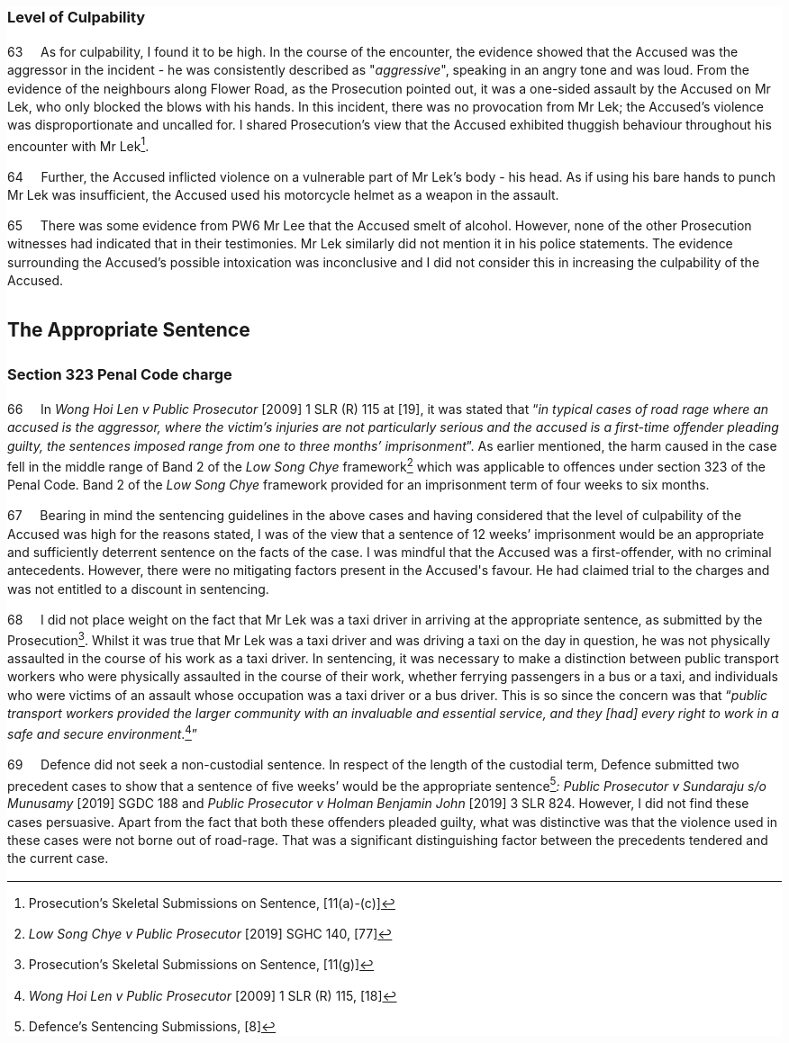 ### Level of Culpability

63     As for culpability, I found it to be high. In the course of the encounter, the evidence showed that the Accused was the aggressor in the incident - he was consistently described as "_aggressive_", speaking in an angry tone and was loud. From the evidence of the neighbours along Flower Road, as the Prosecution pointed out, it was a one-sided assault by the Accused on Mr Lek, who only blocked the blows with his hands. In this incident, there was no provocation from Mr Lek; the Accused’s violence was disproportionate and uncalled for. I shared Prosecution’s view that the Accused exhibited thuggish behaviour throughout his encounter with Mr Lek[^96].

64     Further, the Accused inflicted violence on a vulnerable part of Mr Lek’s body - his head. As if using his bare hands to punch Mr Lek was insufficient, the Accused used his motorcycle helmet as a weapon in the assault.

65     There was some evidence from PW6 Mr Lee that the Accused smelt of alcohol. However, none of the other Prosecution witnesses had indicated that in their testimonies. Mr Lek similarly did not mention it in his police statements. The evidence surrounding the Accused’s possible intoxication was inconclusive and I did not consider this in increasing the culpability of the Accused.

## The Appropriate Sentence

### Section 323 Penal Code charge

66     In _Wong Hoi Len v Public Prosecutor_ \[2009\] 1 SLR (R) 115 at \[19\], it was stated that “_in typical cases of road rage where an accused is the aggressor, where the victim’s injuries are not particularly serious and the accused is a first-time offender pleading guilty, the sentences imposed range from one to three months’ imprisonment_”. As earlier mentioned, the harm caused in the case fell in the middle range of Band 2 of the _Low Song Chye_ framework[^97] which was applicable to offences under section 323 of the Penal Code. Band 2 of the _Low Song Chye_ framework provided for an imprisonment term of four weeks to six months.

67     Bearing in mind the sentencing guidelines in the above cases and having considered that the level of culpability of the Accused was high for the reasons stated, I was of the view that a sentence of 12 weeks’ imprisonment would be an appropriate and sufficiently deterrent sentence on the facts of the case. I was mindful that the Accused was a first-offender, with no criminal antecedents. However, there were no mitigating factors present in the Accused's favour. He had claimed trial to the charges and was not entitled to a discount in sentencing.

68     I did not place weight on the fact that Mr Lek was a taxi driver in arriving at the appropriate sentence, as submitted by the Prosecution[^98]. Whilst it was true that Mr Lek was a taxi driver and was driving a taxi on the day in question, he was not physically assaulted in the course of his work as a taxi driver. In sentencing, it was necessary to make a distinction between public transport workers who were physically assaulted in the course of their work, whether ferrying passengers in a bus or a taxi, and individuals who were victims of an assault whose occupation was a taxi driver or a bus driver. This is so since the concern was that “_public transport workers provided the larger community with an invaluable and essential service, and they \[had\] every right to work in a safe and secure environment_.[^99]”

69     Defence did not seek a non-custodial sentence. In respect of the length of the custodial term, Defence submitted two precedent cases to show that a sentence of five weeks’ would be the appropriate sentence[^100]_: Public Prosecutor v Sundaraju s/o Munusamy_ <span class="citation">\[2019\] SGDC 188</span> and _Public Prosecutor v Holman Benjamin John_ <span class="citation">\[2019\] 3 SLR 824</span>. However, I did not find these cases persuasive. Apart from the fact that both these offenders pleaded guilty, what was distinctive was that the violence used in these cases were not borne out of road-rage. That was a significant distinguishing factor between the precedents tendered and the current case.


[^1]: Agreed Statement of Facts, marked “A”
[^2]: Exhibit P1
[^3]: Exhibit P2
[^4]: Exhibit P3 and P4
[^5]: Agreed Statement of Facts, \[5\];
[^6]: NE 3 December 2020, 10/2-6
[^7]: NE 3 December 2020, 11/16
[^8]: NE 3 December 2020, 11/21; 11/32
[^9]: NE 3 December 2020, 18/3
[^10]: NE 3 December 2020, 17/31-18/7
[^11]: NE 3 December 2020, 19/9-28
[^12]: NE 3 December 2020, 20/11-15
[^13]: NE 3 December 2020, 77/24
[^14]: NE 3 December 2020, 20/20-29
[^15]: NE 3 December 2020, 77/15-27
[^16]: NE 3 December 2020, 94/30-95/1
[^17]: NE 3 December 2020, 34/5-7; 39/1-2
[^18]: NE 3 December 2020, 24/2-7; 23
[^19]: NE 3 December 2020, 21/1-15
[^20]: NE 3 December 2020, 21/18-22/17
[^21]: NE 3 December 2020, 20/17-19; 26/28-27/4
[^22]: Exhibit P5
[^23]: NE 3 December 2020, 28/30-29/3; 29/29-31
[^24]: NE 3 December 2020, 30/12-13;29
[^25]: NE 20 May 2021, 67/1-5
[^26]: NE 20 May 2021, 69/14-24
[^27]: NE 20 May 2021, 69/2-3
[^28]: NE 20 May 2021, 65/30 – 66/11
[^29]: NE 20 May 2021,72/3-15
[^30]: NE 20 May 2021, 80/8-15
[^31]: NE 20 May 2021, 66/12-17; 70/13-15; 73/23-24
[^32]: NE 20 May 2021, 73/29-32
[^33]: NE 20 May 2021, 74/1-2
[^34]: NE 20 May 2021, 29/2-22
[^35]: First Information Report, Exhibit P1
[^36]: NE 20 May 2021, 33/10-29
[^37]: NE 20 May 2021, 38/24-26
[^38]: NE 24 May 2021, 40/31-41/15
[^39]: NE 24 May 2021, 42/1-3
[^40]: NE 24 May 2021, 43/25-31
[^41]: NE 24 May 2021, 53/1-5
[^42]: NE 24 May 2021, 52/17-25
[^43]: NE 3 December 2020, 116/20-23
[^44]: NE 3 December 2020, 77/28-31
[^45]: NE 20 May 2021, 58/10-28
[^46]: NE 20 May 2021, 89/15-17
[^47]: Defence’s Closing Submissions, \[41\]-\[44\]
[^48]: Prosecution’s Reply Submissions, \[10\]
[^49]: Jagatheesan s/o Krishnasamy v Public Prosecutor <span class="citation">\[2006\] 4 SLR(R) 45</span>
[^50]: Prosecution’s Reply Submissions, \[48\]
[^51]: Agreed Statement of Facts, \[3\]-\[4\]; Exhibit P5-3;
[^52]: Defence’s Closing Submissions, \[48\]-\[51\]
[^53]: NE 3 December 2020, 116/13-17,
[^54]: Defence’s Closing Submissions, \[28\]-36\]
[^55]: Exhibit P3
[^56]: Exhibit P4, 2nd paragraph
[^57]: NE 20 May 2021, 88/2-3; 96/15-16
[^58]: Exhibit P3 and P4; NE 3 December 2020, 21/1-2; 78/16-18
[^59]: Defence’s Closing Submissions, \[32\]
[^60]: Exhibit P8
[^61]: NE 7 December 2020, 5/2-3
[^62]: NE 7 December 2020, 3/26 – 4/2
[^63]: Exhibit P9
[^64]: Exhibit P10
[^65]: Exhibit P10; NE 20 May 2021, 15/21-31; 16/27-17/22
[^66]: Defence’s Closing Submissions, \[62\]
[^67]: NE 7 December 2020, 15/15-24; 20 May 2021, 24/4-16
[^68]: Defence’s Closing Submissions, \[65\]-\[68\]
[^69]: Exhibit P4, 3rd paragraph
[^70]: NE 20 May 2021, 33/18-23
[^71]: NE 20 May 2021, 33/18-23; 34/19-21; 19/23; 36/24-28; 38/20-26; 45/27-32; 47/22-26; 49/19-23; 49/31-32; 50/1-5; 53/13-23; 54/7-9; 88/2-3; 96/16
[^72]: NE 3 December 2020, 11/19-22; 11/31-12/3; 30/8-19; 30/29-30; 32/15-31; 33/3-7; 51/32; 63/15-21; NE 20 May 2021, 49/14-18
[^73]: NE 3 December 2020, 12/6-8; 18/2-3; 32/15-17
[^74]: Prosecution’s Closing Submissions, \[83\]
[^75]: Defence’s Closing Submissions, \[69\]-\[73\];
[^76]: Defence’s Closing Submissions, \[75\]-\[78\]
[^77]: Defence’s Closing Submissions, \[80\]
[^78]: NE 3 December 2020, 105/28-106/2
[^79]: Exhibits P11 and P12
[^80]: Exhibit P16
[^81]: NE 24 May 2021, 84/7-13
[^82]: NE 24 May 2021, 73/29-74/1
[^83]: NE 24 May 2021, 41/25-32
[^84]: NE 24 May 2021, 52/8-26
[^85]: Prosecution’s Closing Submissions, \[86\]
[^86]: Defence’s Closing Submissions, \[53\]-\[57\]
[^87]: Defence’s Closing Submissions, \[58\]-59\]
[^88]: NE 24 May 2021, 21/14-27
[^89]: NE 7 December 2020, 73/2-15; 54/11-16; 65/27-32; 68/19-69/32
[^90]: Defence’s Closing Submissions, \[59(d)\]
[^91]: NE 20 May 2021, 65/32-66/2
[^92]: Agreed Statement of Facts, \[5\]
[^93]: Prosecution’s Skeletal Submissions on Sentence, \[3\]
[^94]: Prosecution’s Skeletal Submissions on Sentence, \[4\]
[^95]: Medical Report; Exhibit P9
[^96]: Prosecution’s Skeletal Submissions on Sentence, \[11(a)-(c)\]
[^97]: _Low Song Chye v Public Prosecutor_ <span class="citation">\[2019\] SGHC 140</span>, \[77\]
[^98]: Prosecution’s Skeletal Submissions on Sentence, \[11(g)\]
[^99]: _Wong Hoi Len v Public Prosecutor_ \[2009\] 1 SLR (R) 115, \[18\]
[^100]: Defence’s Sentencing Submissions, \[8\]